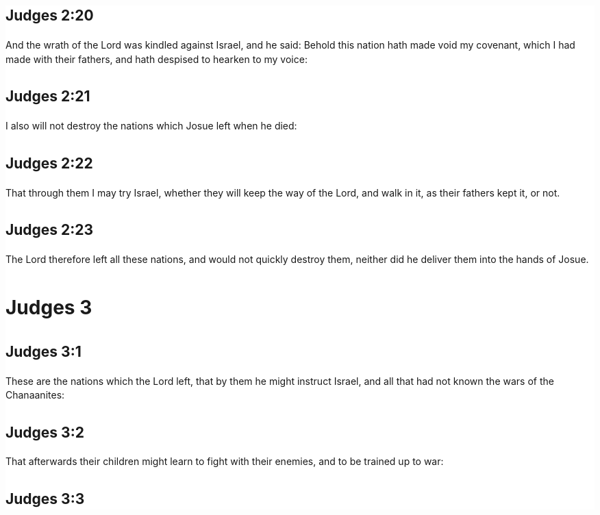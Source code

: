 
<a id="orgb01c0d8"></a>

## Judges 2:20

And the wrath of the Lord was kindled against Israel, and he said: Behold this nation hath made void my covenant, which I had made with their fathers, and hath despised to hearken to my voice:


<a id="org98e4d44"></a>

## Judges 2:21

I also will not destroy the nations which Josue left when he died:


<a id="org4ce2f77"></a>

## Judges 2:22

That through them I may try Israel, whether they will keep the way of the Lord, and walk in it, as their fathers kept it, or not.


<a id="orge2d16b3"></a>

## Judges 2:23

The Lord therefore left all these nations, and would not quickly destroy them, neither did he deliver them into the hands of Josue. 


<a id="org930bf8c"></a>

# Judges 3


<a id="orga1a7098"></a>

## Judges 3:1

These are the nations which the Lord left, that by them he might instruct Israel, and all that had not known the wars of the Chanaanites:


<a id="org682b654"></a>

## Judges 3:2

That afterwards their children might learn to fight with their enemies, and to be trained up to war:


<a id="orgf84d4b9"></a>

## Judges 3:3
